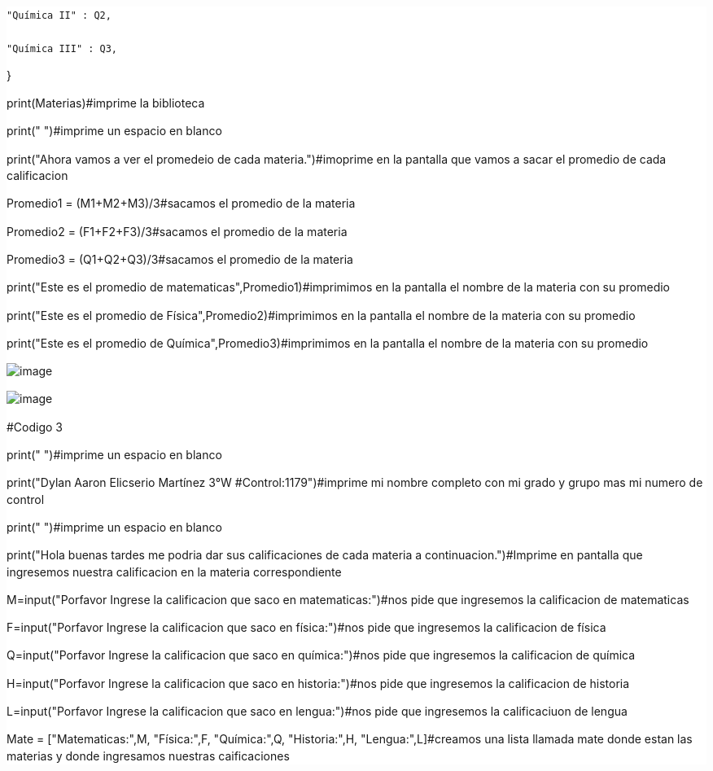     "Química II" : Q2,
    
    "Química III" : Q3,
}

print(Materias)#imprime la biblioteca

print(" ")#imprime un espacio en blanco

print("Ahora vamos a ver el promedeio de cada materia.")#imoprime en la pantalla que vamos a sacar el promedio de cada calificacion

Promedio1 = (M1+M2+M3)/3#sacamos el promedio de la materia 

Promedio2 = (F1+F2+F3)/3#sacamos el promedio de la materia 

Promedio3 = (Q1+Q2+Q3)/3#sacamos el promedio de la materia 

print("Este es el promedio de matematicas",Promedio1)#imprimimos en la pantalla el nombre de la materia con su promedio

print("Este es el promedio de Física",Promedio2)#imprimimos en la pantalla el nombre de la materia con su promedio

print("Este es el promedio de Química",Promedio3)#imprimimos en la pantalla el nombre de la materia con su promedio

![image](https://github.com/user-attachments/assets/eeb65174-7cc9-4e4e-bd34-60337e93aebc)

![image](https://github.com/user-attachments/assets/37aa9fca-ac9a-426d-800c-4fefc6aa13c5)

#Codigo 3

print(" ")#imprime un espacio en blanco

print("Dylan Aaron Elicserio Martínez 3°W #Control:1179")#imprime mi nombre completo con mi grado y grupo mas mi numero de control

print(" ")#imprime un espacio en blanco

print("Hola buenas tardes me podria dar sus calificaciones de cada materia a continuacion.")#Imprime en pantalla que ingresemos nuestra calificacion en la materia correspondiente

M=input("Porfavor Ingrese la calificacion que saco en matematicas:")#nos pide que ingresemos la calificacion de matematicas

F=input("Porfavor Ingrese la calificacion que saco en física:")#nos pide que ingresemos la calificacion de física

Q=input("Porfavor Ingrese la calificacion que saco en química:")#nos pide que ingresemos la calificacion de química

H=input("Porfavor Ingrese la calificacion que saco en historia:")#nos pide que ingresemos la calificacion de historia

L=input("Porfavor Ingrese la calificacion que saco en lengua:")#nos pide que ingresemos la calificaciuon de lengua

Mate = ["Matematicas:",M, "Física:",F, "Química:",Q, "Historia:",H, "Lengua:",L]#creamos una lista llamada mate donde estan las materias y donde ingresamos nuestras caificaciones
